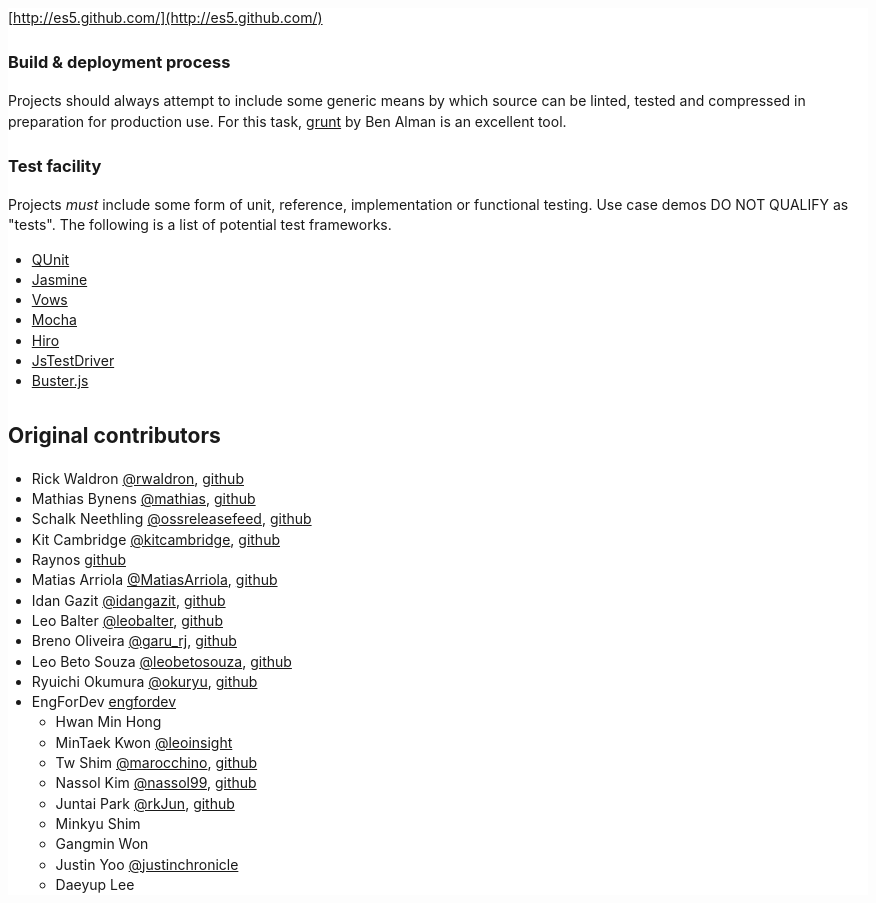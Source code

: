 [http://es5.github.com/](http://es5.github.com/)

### Build & deployment process

Projects should always attempt to include some generic means by which source can be linted, tested and compressed in preparation for production use. For this task, [grunt](https://github.com/cowboy/grunt) by Ben Alman is an excellent tool.

### Test facility

Projects _must_ include some form of unit, reference, implementation or functional testing. Use case demos DO NOT QUALIFY as "tests". The following is a list of potential test frameworks.

- [QUnit](http://github.com/jquery/qunit)
- [Jasmine](https://github.com/pivotal/jasmine)
- [Vows](https://github.com/cloudhead/vows)
- [Mocha](https://github.com/visionmedia/mocha)
- [Hiro](http://hirojs.com/)
- [JsTestDriver](https://code.google.com/p/js-test-driver/)
- [Buster.js](http://busterjs.org/)

## Original contributors

- Rick Waldron [@rwaldron](http://twitter.com/rwaldron), [github](https://github.com/rwldrn)
- Mathias Bynens [@mathias](http://twitter.com/mathias), [github](https://github.com/mathiasbynens)
- Schalk Neethling [@ossreleasefeed](http://twitter.com/ossreleasefeed), [github](https://github.com/ossreleasefeed/)
- Kit Cambridge [@kitcambridge](http://twitter.com/kitcambridge), [github](https://github.com/kitcambridge)
- Raynos [github](https://github.com/Raynos)
- Matias Arriola [@MatiasArriola](https://twitter.com/MatiasArriola), [github](https://github.com/MatiasArriola/)
- Idan Gazit [@idangazit](http://twitter.com/idangazit), [github](https://github.com/idangazit)
- Leo Balter [@leobalter](http://twitter.com/leobalter), [github](https://github.com/leobalter)
- Breno Oliveira [@garu_rj](http://twitter.com/garu_rj), [github](https://github.com/garu)
- Leo Beto Souza [@leobetosouza](http://twitter.com/leobetosouza), [github](https://github.com/leobetosouza)
- Ryuichi Okumura [@okuryu](http://twitter.com/okuryu), [github](https://github.com/okuryu)
- EngForDev [engfordev](http://www.opentutorials.org/course/167/1363)
  - Hwan Min Hong
  - MinTaek Kwon [@leoinsight](http://twitter.com/leoinsight)
  - Tw Shim [@marocchino](http://twitter.com/marocchino), [github](https://github.com/marocchino)
  - Nassol Kim [@nassol99](http://twitter.com/nassol99), [github](https://github.com/nassol)
  - Juntai Park [@rkJun](http://twitter.com/rkJun), [github](https://github.com/rkJun)
  - Minkyu Shim
  - Gangmin Won
  - Justin Yoo [@justinchronicle](http://twitter.com/justinchronicle)
  - Daeyup Lee
